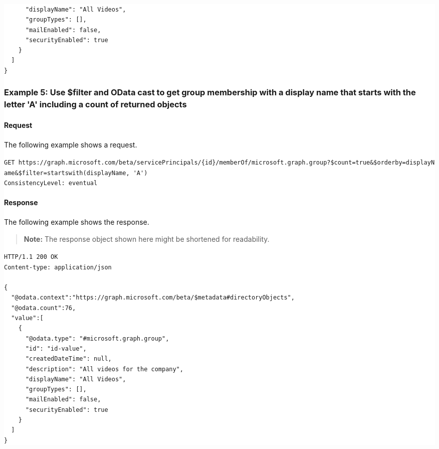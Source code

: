 ```http
      "displayName": "All Videos",
      "groupTypes": [],
      "mailEnabled": false,
      "securityEnabled": true
    }
  ]
}
```

### Example 5: Use $filter and OData cast to get group membership with a display name that starts with the letter 'A' including a count of returned objects

#### Request

The following example shows a request.


```msgraph-interactive
GET https://graph.microsoft.com/beta/servicePrincipals/{id}/memberOf/microsoft.graph.group?$count=true&$orderby=displayName&$filter=startswith(displayName, 'A')
ConsistencyLevel: eventual
```

#### Response

The following example shows the response.
>**Note:** The response object shown here might be shortened for readability.


```http
HTTP/1.1 200 OK
Content-type: application/json

{
  "@odata.context":"https://graph.microsoft.com/beta/$metadata#directoryObjects",
  "@odata.count":76,
  "value":[
    {
      "@odata.type": "#microsoft.graph.group",
      "id": "id-value",
      "createdDateTime": null,
      "description": "All videos for the company",
      "displayName": "All Videos",
      "groupTypes": [],
      "mailEnabled": false,
      "securityEnabled": true
    }
  ]
}
```






